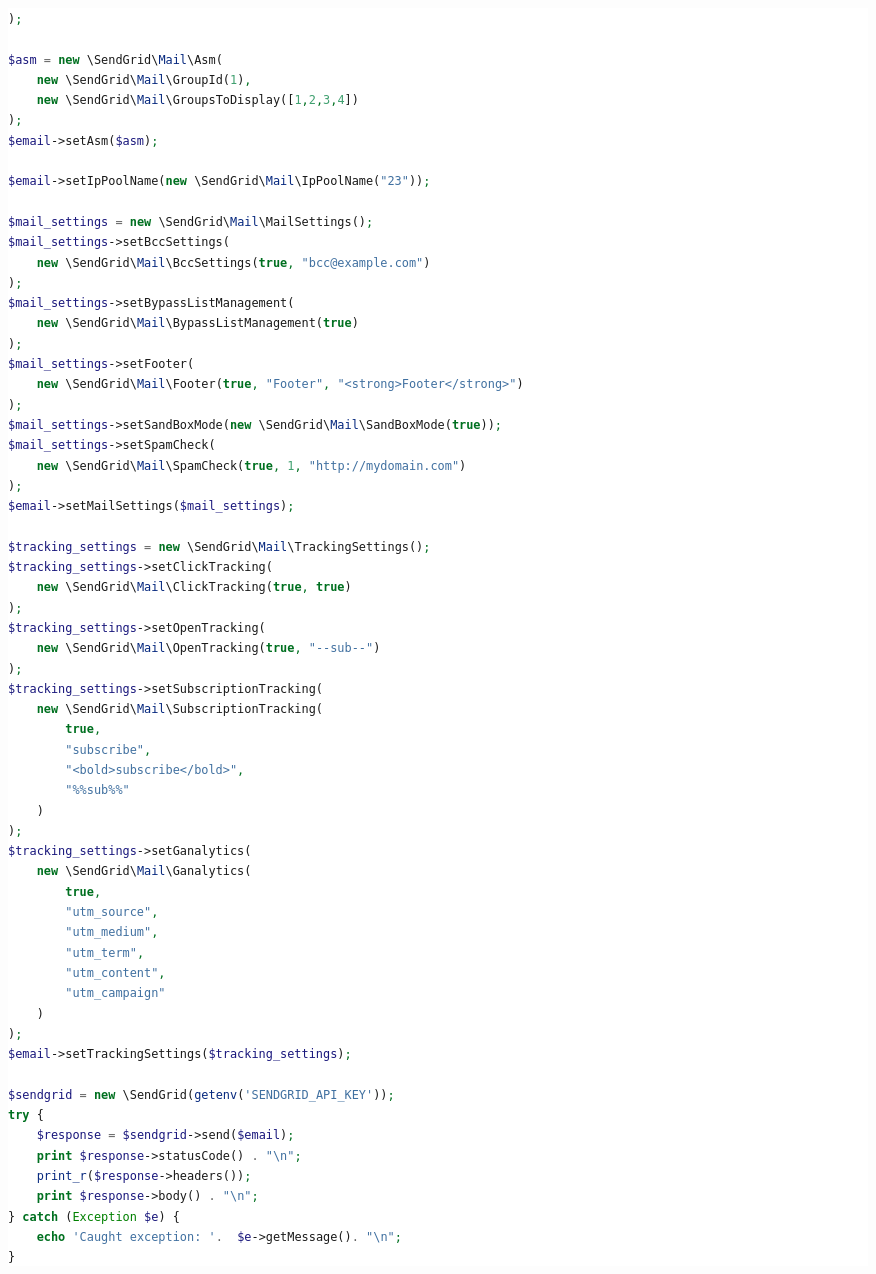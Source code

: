 ```php
);

$asm = new \SendGrid\Mail\Asm(
    new \SendGrid\Mail\GroupId(1),
    new \SendGrid\Mail\GroupsToDisplay([1,2,3,4])
);
$email->setAsm($asm);

$email->setIpPoolName(new \SendGrid\Mail\IpPoolName("23"));

$mail_settings = new \SendGrid\Mail\MailSettings();
$mail_settings->setBccSettings(
    new \SendGrid\Mail\BccSettings(true, "bcc@example.com")
);
$mail_settings->setBypassListManagement(
    new \SendGrid\Mail\BypassListManagement(true)
);
$mail_settings->setFooter(
    new \SendGrid\Mail\Footer(true, "Footer", "<strong>Footer</strong>")
);
$mail_settings->setSandBoxMode(new \SendGrid\Mail\SandBoxMode(true));
$mail_settings->setSpamCheck(
    new \SendGrid\Mail\SpamCheck(true, 1, "http://mydomain.com")
);
$email->setMailSettings($mail_settings);

$tracking_settings = new \SendGrid\Mail\TrackingSettings();
$tracking_settings->setClickTracking(
    new \SendGrid\Mail\ClickTracking(true, true)
);
$tracking_settings->setOpenTracking(
    new \SendGrid\Mail\OpenTracking(true, "--sub--")
);
$tracking_settings->setSubscriptionTracking(
    new \SendGrid\Mail\SubscriptionTracking(
        true,
        "subscribe",
        "<bold>subscribe</bold>",
        "%%sub%%"
    )
);
$tracking_settings->setGanalytics(
    new \SendGrid\Mail\Ganalytics(
        true,
        "utm_source",
        "utm_medium",
        "utm_term",
        "utm_content",
        "utm_campaign"
    )
);
$email->setTrackingSettings($tracking_settings);

$sendgrid = new \SendGrid(getenv('SENDGRID_API_KEY'));
try {
    $response = $sendgrid->send($email);
    print $response->statusCode() . "\n";
    print_r($response->headers());
    print $response->body() . "\n";
} catch (Exception $e) {
    echo 'Caught exception: '.  $e->getMessage(). "\n";
}
```